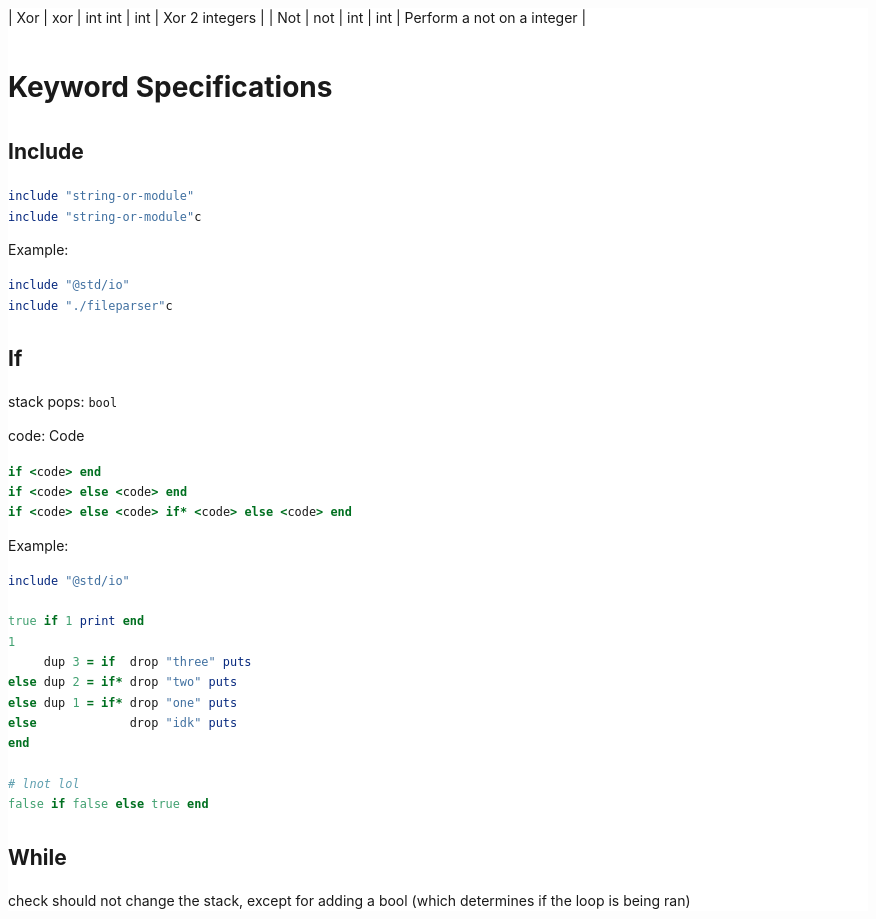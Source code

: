 | Xor           | xor        | int int                     | int          |                                                                                                                                                    Xor 2 integers |
| Not           | not        | int                         | int          |                                                                                                                                        Perform a not on a integer |

# Keyword Specifications

## Include

```rb
include "string-or-module"
include "string-or-module"c
```

Example:

```rb
include "@std/io"
include "./fileparser"c
```

## If

stack pops: `bool`

code: Code

```rb
if <code> end
if <code> else <code> end
if <code> else <code> if* <code> else <code> end
```

Example:

```rb
include "@std/io"

true if 1 print end
1
     dup 3 = if  drop "three" puts
else dup 2 = if* drop "two" puts
else dup 1 = if* drop "one" puts
else             drop "idk" puts
end

# lnot lol
false if false else true end
```

## While

check should not change the stack, except for adding a bool (which determines if the loop is being ran)
